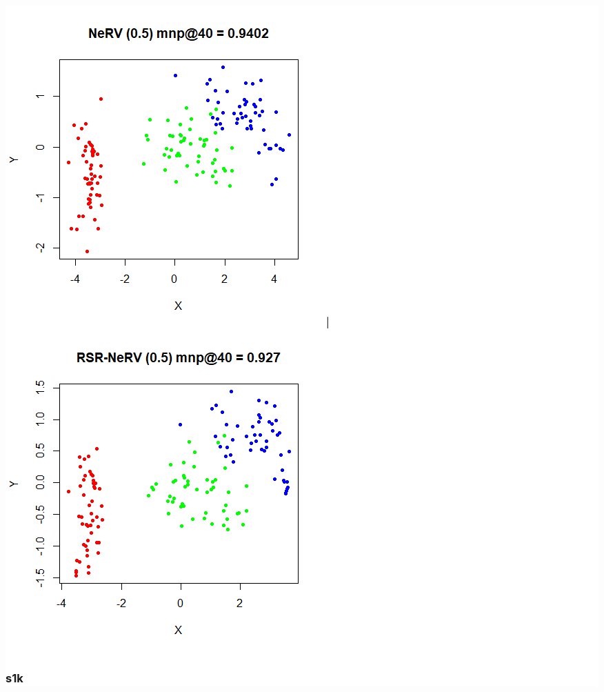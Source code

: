 ![iris NeRV (kappa = 0.5)](../img/nerv-jse/iris_nerv0_5.png)|![iris rsr-NeRV (kappa = 0.5)](../img/nerv-jse/iris_rsr_nerv0_5.png)

### s1k
